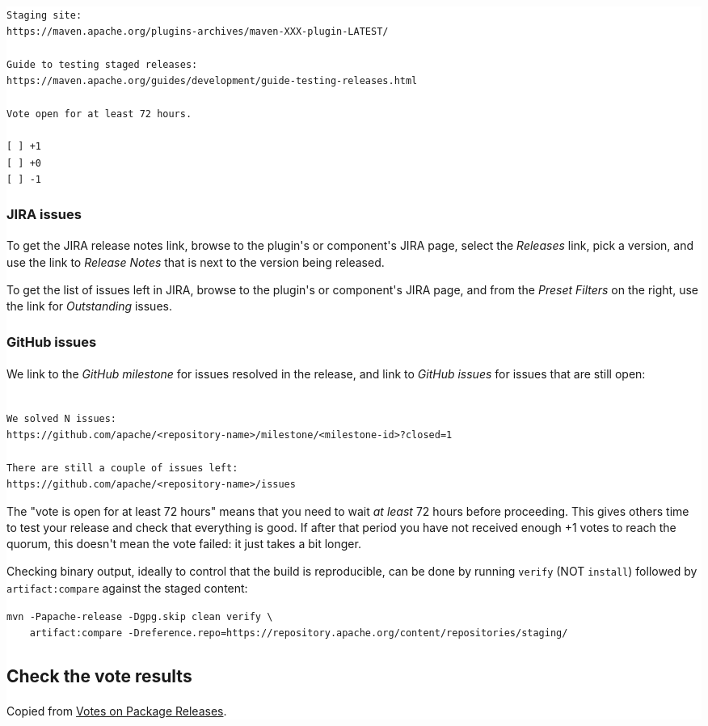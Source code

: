 ```
Staging site:
https://maven.apache.org/plugins-archives/maven-XXX-plugin-LATEST/

Guide to testing staged releases:
https://maven.apache.org/guides/development/guide-testing-releases.html

Vote open for at least 72 hours.

[ ] +1
[ ] +0
[ ] -1
```

### JIRA issues

To get the JIRA release notes link, browse to the plugin&apos;s or component&apos;s JIRA page, select the _Releases_ link, pick a version, and use the link to _Release Notes_ that is next to the version being released.

To get the list of issues left in JIRA, browse to the plugin&apos;s or component&apos;s JIRA page, and from the _Preset Filters_ on the right, use the link for _Outstanding_ issues.

### GitHub issues

We link to the _GitHub milestone_ for issues resolved in the release, and link to _GitHub issues_ for issues that are still open:

```

We solved N issues:
https://github.com/apache/<repository-name>/milestone/<milestone-id>?closed=1

There are still a couple of issues left:
https://github.com/apache/<repository-name>/issues
```

The &quot;vote is open for at least 72 hours&quot; means that you need to wait _at least_ 72 hours before proceeding. This gives others time to test your release and check that everything is good. If after that period you have not received enough +1 votes to reach the quorum, this doesn&apos;t mean the vote failed: it just takes a bit longer.

Checking binary output, ideally to control that the build is reproducible, can be done by running `verify` \(NOT `install`\) followed by `artifact:compare` against the staged content:

```
mvn -Papache-release -Dgpg.skip clean verify \
    artifact:compare -Dreference.repo=https://repository.apache.org/content/repositories/staging/
```

## Check the vote results

Copied from [Votes on Package Releases](https://www.apache.org/foundation/voting.html#ReleaseVotes).
